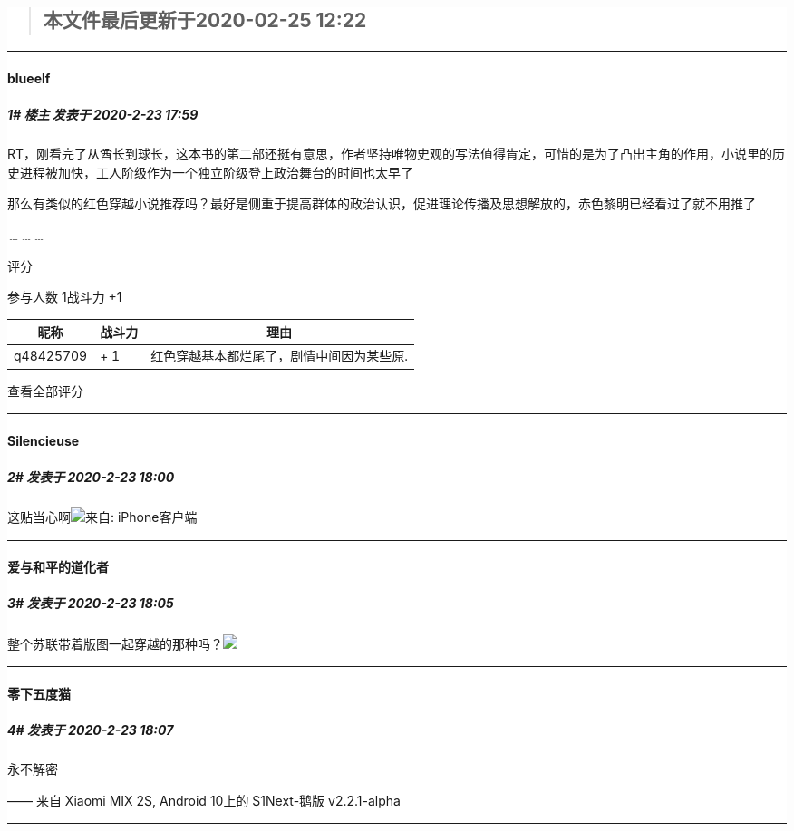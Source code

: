 > ## **本文件最后更新于2020-02-25 12:22** 


-----

####  blueelf  
##### 1#       楼主       发表于 2020-2-23 17:59


RT，刚看完了从酋长到球长，这本书的第二部还挺有意思，作者坚持唯物史观的写法值得肯定，可惜的是为了凸出主角的作用，小说里的历史进程被加快，工人阶级作为一个独立阶级登上政治舞台的时间也太早了


那么有类似的红色穿越小说推荐吗？最好是侧重于提高群体的政治认识，促进理论传播及思想解放的，赤色黎明已经看过了就不用推了


﹍﹍﹍

评分


 参与人数 1战斗力 +1

|昵称|战斗力|理由|
|----|---|---|
| q48425709| + 1|红色穿越基本都烂尾了，剧情中间因为某些原.|


查看全部评分


-----

####  Silencieuse  
##### 2#       发表于 2020-2-23 18:00


这贴当心啊<img src="https://static.saraba1st.com/image/smiley/face2017/001.png" referrerpolicy="no-referrer">来自: iPhone客户端


-----

####  爱与和平的道化者  
##### 3#       发表于 2020-2-23 18:05


整个苏联带着版图一起穿越的那种吗？<img src="https://static.saraba1st.com/image/smiley/face2017/087.gif" referrerpolicy="no-referrer">


-----

####  零下五度猫  
##### 4#       发表于 2020-2-23 18:07


永不解密

—— 来自 Xiaomi MIX 2S, Android 10上的 [S1Next-鹅版](https://github.com/ykrank/S1-Next/releases) v2.2.1-alpha


-----
